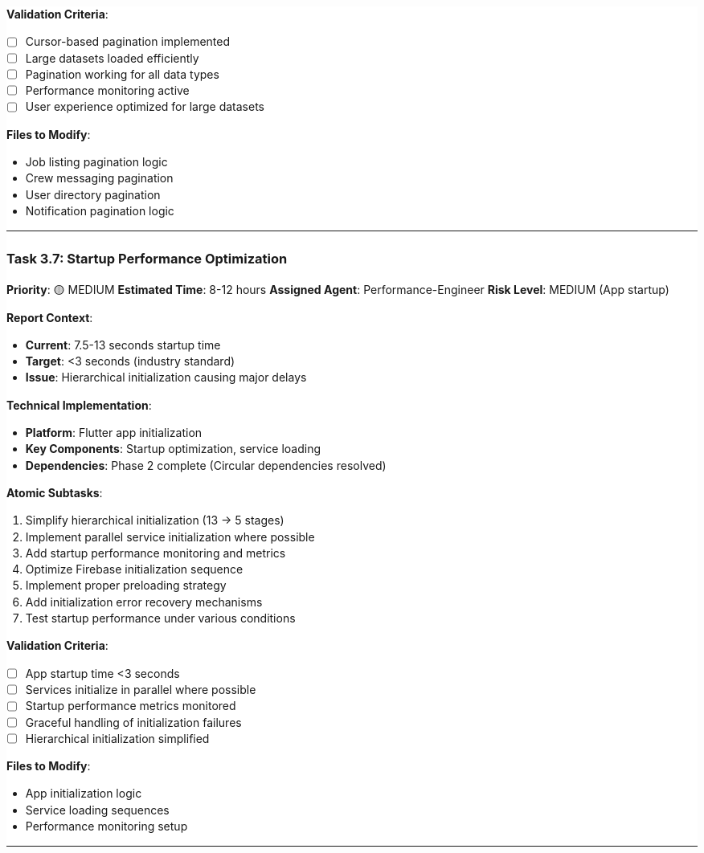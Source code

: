 **Validation Criteria**:

- [ ] Cursor-based pagination implemented
- [ ] Large datasets loaded efficiently
- [ ] Pagination working for all data types
- [ ] Performance monitoring active
- [ ] User experience optimized for large datasets

**Files to Modify**:

- Job listing pagination logic
- Crew messaging pagination
- User directory pagination
- Notification pagination logic

---

### **Task 3.7: Startup Performance Optimization**

**Priority**: 🟡 MEDIUM
**Estimated Time**: 8-12 hours
**Assigned Agent**: Performance-Engineer
**Risk Level**: MEDIUM (App startup)

**Report Context**:

- **Current**: 7.5-13 seconds startup time
- **Target**: <3 seconds (industry standard)
- **Issue**: Hierarchical initialization causing major delays

**Technical Implementation**:

- **Platform**: Flutter app initialization
- **Key Components**: Startup optimization, service loading
- **Dependencies**: Phase 2 complete (Circular dependencies resolved)

**Atomic Subtasks**:

1. Simplify hierarchical initialization (13 → 5 stages)
2. Implement parallel service initialization where possible
3. Add startup performance monitoring and metrics
4. Optimize Firebase initialization sequence
5. Implement proper preloading strategy
6. Add initialization error recovery mechanisms
7. Test startup performance under various conditions

**Validation Criteria**:

- [ ] App startup time <3 seconds
- [ ] Services initialize in parallel where possible
- [ ] Startup performance metrics monitored
- [ ] Graceful handling of initialization failures
- [ ] Hierarchical initialization simplified

**Files to Modify**:

- App initialization logic
- Service loading sequences
- Performance monitoring setup

---